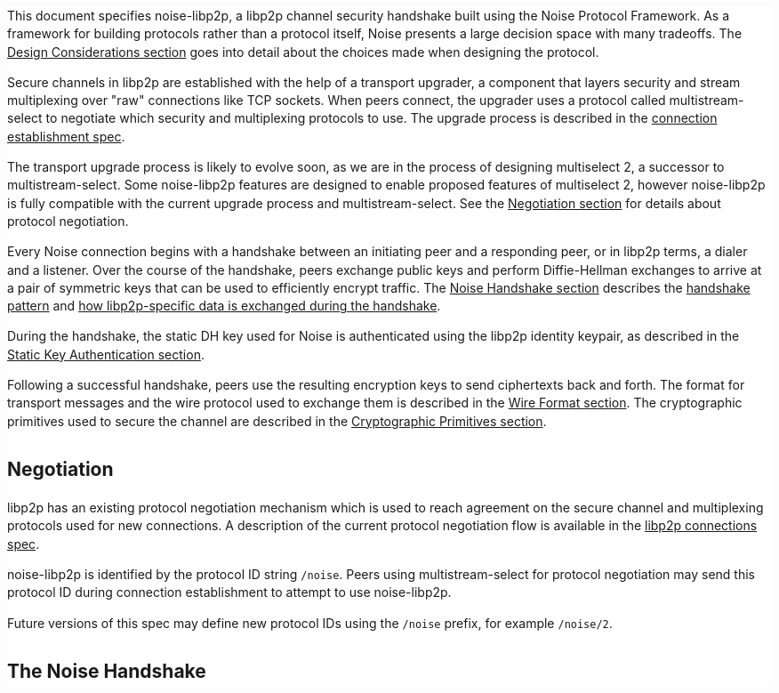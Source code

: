 This document specifies noise-libp2p, a libp2p channel security handshake built
using the Noise Protocol Framework. As a framework for building protocols rather
than a protocol itself, Noise presents a large decision space with many
tradeoffs. The [Design Considerations section](#design-considerations) goes into
detail about the choices made when designing the protocol.

Secure channels in libp2p are established with the help of a transport upgrader,
a component that layers security and stream multiplexing over "raw" connections
like TCP sockets. When peers connect, the upgrader uses a protocol called
multistream-select to negotiate which security and multiplexing protocols to
use. The upgrade process is described in the [connection establishment
spec][conn-spec]. 

The transport upgrade process is likely to evolve soon, as we are in the process
of designing multiselect 2, a successor to multistream-select. Some noise-libp2p
features are designed to enable proposed features of multiselect 2, however
noise-libp2p is fully compatible with the current upgrade process and
multistream-select. See the [Negotiation section](#negotiation) for details
about protocol negotiation. 

Every Noise connection begins with a handshake between an initiating peer and a
responding peer, or in libp2p terms, a dialer and a listener. Over the course of
the handshake, peers exchange public keys and perform Diffie-Hellman exchanges
to arrive at a pair of symmetric keys that can be used to efficiently encrypt
traffic. The [Noise Handshake section](#the-noise-handshake) describes the
[handshake pattern](#handshake-pattern) and [how libp2p-specific data is
exchanged during the handshake](#libp2p-data-in-handshake-messages).

During the handshake, the static DH key used for Noise is authenticated using
the libp2p identity keypair, as described in the [Static Key Authentication
section](#static-key-authentication).

Following a successful handshake, peers use the resulting encryption keys to
send ciphertexts back and forth. The format for transport messages and the wire
protocol used to exchange them is described in the [Wire Format
section](#wire-format). The cryptographic primitives used to secure the channel
are described in the [Cryptographic Primitives
section](#cryptographic-primitives).

## Negotiation

libp2p has an existing protocol negotiation mechanism which is used to reach
agreement on the secure channel and multiplexing protocols used for new
connections. A description of the current protocol negotiation flow is available
in the [libp2p connections spec][conn-spec].

noise-libp2p is identified by the protocol ID string `/noise`. Peers using
multistream-select for protocol negotiation may send this protocol ID during
connection establishment to attempt to use noise-libp2p.

Future versions of this spec may define new protocol IDs using the `/noise`
prefix, for example `/noise/2`.

## The Noise Handshake


[@yusefnapora]: https://github.com/yusefnapora
[@raulk]: https://github.com/raulk
[@tomaka]: https://github.com/tomaka
[@romanb]: https://github.com/romanb
[@shahankhatch]: https://github.com/shahankhatch
[@Mikerah]: https://github.com/Mikerah
[@djrtwo]: https://github.com/djrtwo
[@dryajov]: https://github.com/dryajov
[@mpetrunic]: https://github.com/mpetrunic
[@AgeManning]: https://github.com/AgeManning
[@morrigan]: https://github.com/morrigan
[@araskachoi]: https://github.com/araskachoi
[@mhchia]: https://github.com/mhchia
[lifecycle-spec]: https://github.com/libp2p/specs/blob/master/00-framework-01-spec-lifecycle.md
[peer-id-spec]: ../peer-ids/peer-ids.md
[peer-id-spec-signing-rules]: ../peer-ids/peer-ids.md#how-keys-are-encoded-and-messages-signed
[conn-spec]: ../connections/README.md
[multiselect-2-pr]: https://github.com/libp2p/specs/pull/95
[npf]: https://noiseprotocol.org/noise.html
[npf-prologue]: https://noiseprotocol.org/noise.html#prologue
[npf-handshake-basics]: https://noiseprotocol.org/noise.html#handshake-pattern-basics
[npf-fundamental-patterns]: https://noiseprotocol.org/noise.html#interactive-handshake-patterns-fundamental
[npf-compound-protocols]: https://noiseprotocol.org/noise.html#compound-protocols
[npf-noise-pipes]: https://noiseprotocol.org/noise.html#noise-pipes
[npf-protocol-names]: https://noiseprotocol.org/noise.html#protocol-names-and-modifiers
[npf-dh-25519]: https://noiseprotocol.org/noise.html#the-25519-dh-functions
[npf-cipher-chachapoly]: https://noiseprotocol.org/noise.html#the-chachapoly-cipher-functions
[npf-hash-sha256]: https://noiseprotocol.org/noise.html#the-sha256-hash-function
[npf-security]: https://noiseprotocol.org/noise.html#security-considerations
[npf-message-format]: https://noiseprotocol.org/noise.html#message-format
[npf-alice-and-bob]: https://noiseprotocol.org/noise.html#alice-and-bob
[npf-handshake-indistinguishability]: https://noiseprotocol.org/noise.html#handshake-indistinguishability
[npf-handshake-state]: https://noiseprotocol.org/noise.html#the-handshakestate-object
[npf-cipher-state]: https://noiseprotocol.org/noise.html#the-cipherstate-object
[npf-channel-binding]: https://noiseprotocol.org/noise.html#channel-binding
[rfc-7748-sec-5]: https://tools.ietf.org/html/rfc7748#section-5
[protobuf]: https://developers.google.com/protocol-buffers/
[noise-socket-spec]: https://github.com/noisesocket/spec
[noise-signatures-spec]: https://github.com/noiseprotocol/noise_sig_spec/blob/master/output/noise_sig.pdf
[issue-rm-noise-pipes]: https://github.com/libp2p/specs/issues/249